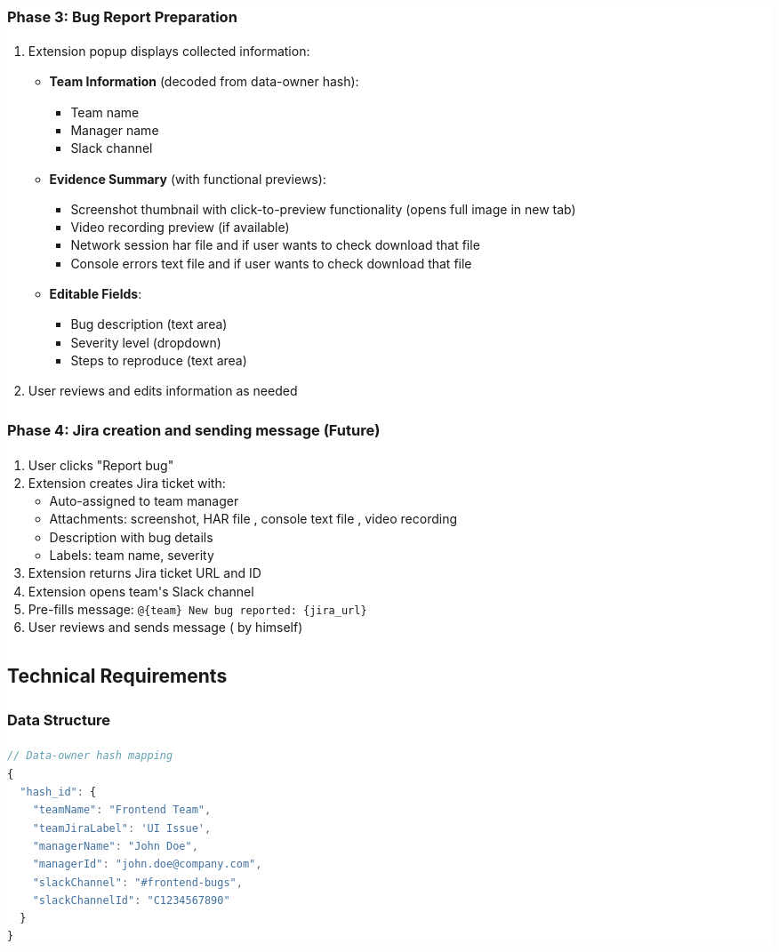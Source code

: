 ### Phase 3: Bug Report Preparation

1. Extension popup displays collected information:

   - **Team Information** (decoded from data-owner hash):
     - Team name
     - Manager name
     - Slack channel
   - **Evidence Summary** (with functional previews):

     - Screenshot thumbnail with click-to-preview functionality (opens full image in new tab)
     - Video recording preview (if available)
     - Network session har file and if user wants to check download that file
     - Console errors text file and if user wants to check download that file

   - **Editable Fields**:
     - Bug description (text area)
     - Severity level (dropdown)
     - Steps to reproduce (text area)

2. User reviews and edits information as needed

### Phase 4: Jira creation and sending message (Future)

1. User clicks "Report bug"
2. Extension creates Jira ticket with:
   - Auto-assigned to team manager
   - Attachments: screenshot, HAR file , console text file , video recording
   - Description with bug details
   - Labels: team name, severity
3. Extension returns Jira ticket URL and ID
4. Extension opens team's Slack channel
5. Pre-fills message: `@{team} New bug reported: {jira_url}`
6. User reviews and sends message ( by himself)

## Technical Requirements

### Data Structure

```javascript
// Data-owner hash mapping
{
  "hash_id": {
    "teamName": "Frontend Team",
    "teamJiraLabel": 'UI Issue',
    "managerName": "John Doe",
    "managerId": "john.doe@company.com",
    "slackChannel": "#frontend-bugs",
    "slackChannelId": "C1234567890"
  }
}
```
